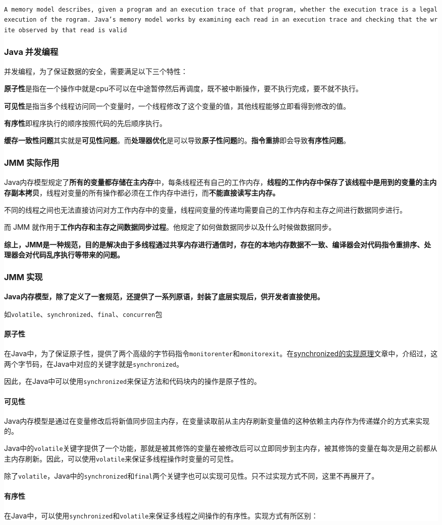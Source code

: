 ```A memory model describes, given a program and an execution trace of that program, whether the execution trace is a legal execution of the rogram. Java’s memory model works by examining each read in an execution trace and checking that the write observed by that read is valid```

### Java 并发编程

并发编程，为了保证数据的安全，需要满足以下三个特性：

**原子性**是指在一个操作中就是cpu不可以在中途暂停然后再调度，既不被中断操作，要不执行完成，要不就不执行。

**可见性**是指当多个线程访问同一个变量时，一个线程修改了这个变量的值，其他线程能够立即看得到修改的值。

**有序性**即程序执行的顺序按照代码的先后顺序执行。



**缓存一致性问题**其实就是**可见性问题**。而**处理器优化**是可以导致**原子性问题**的。**指令重排**即会导致**有序性问题**。



### JMM 实际作用

Java内存模型规定了**所有的变量都存储在主内存**中，每条线程还有自己的工作内存，**线程的工作内存中保存了该线程中是用到的变量的主内存副本拷贝**，线程对变量的所有操作都必须在工作内存中进行，而**不能直接读写主内存。**

不同的线程之间也无法直接访问对方工作内存中的变量，线程间变量的传递均需要自己的工作内存和主存之间进行数据同步进行。

而 JMM 就作用于**工作内存和主存之间数据同步过程**。他规定了如何做数据同步以及什么时候做数据同步。



**综上，JMM是一种规范，目的是解决由于多线程通过共享内存进行通信时，存在的本地内存数据不一致、编译器会对代码指令重排序、处理器会对代码乱序执行等带来的问题。**



### JMM 实现

**Java内存模型，除了定义了一套规范，还提供了一系列原语，封装了底层实现后，供开发者直接使用。**

如`volatile`、`synchronized`、`final`、`concurren`包



#### 原子性

在Java中，为了保证原子性，提供了两个高级的字节码指令`monitorenter`和`monitorexit`。在[synchronized的实现原理](http://www.hollischuang.com/archives/1883)文章中，介绍过，这两个字节码，在Java中对应的关键字就是`synchronized`。

因此，在Java中可以使用`synchronized`来保证方法和代码块内的操作是原子性的。



#### 可见性

Java内存模型是通过在变量修改后将新值同步回主内存，在变量读取前从主内存刷新变量值的这种依赖主内存作为传递媒介的方式来实现的。

Java中的`volatile`关键字提供了一个功能，那就是被其修饰的变量在被修改后可以立即同步到主内存，被其修饰的变量在每次是用之前都从主内存刷新。因此，可以使用`volatile`来保证多线程操作时变量的可见性。

除了`volatile`，Java中的`synchronized`和`final`两个关键字也可以实现可见性。只不过实现方式不同，这里不再展开了。



#### 有序性

在Java中，可以使用`synchronized`和`volatile`来保证多线程之间操作的有序性。实现方式有所区别：
```